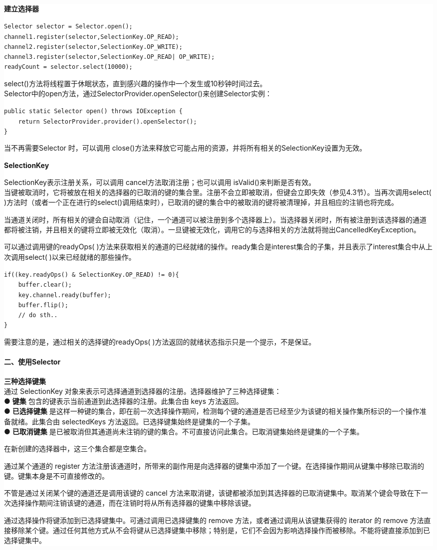 


**建立选择器**

	Selector selector = Selector.open();
	channel1.register(selector,SelectionKey.OP_READ);
	channel2.register(selector,SelectionKey.OP_WRITE);
	channel3.register(selector,SelectionKey.OP_READ| OP_WRITE);
	readyCount = selector.select(10000);

select()方法将线程置于休眠状态，直到感兴趣的操作中一个发生或10秒钟时间过去。  
Selector中的open方法，通过SelectorProvider.openSelector()来创建Selector实例：

	public static Selector open() throws IOException {
        return SelectorProvider.provider().openSelector();
    }

当不再需要Selector 时，可以调用 close()方法来释放它可能占用的资源，并将所有相关的SelectionKey设置为无效。

**SelectionKey**

SelectionKey表示注册关系，可以调用 cancel方法取消注册；也可以调用 isValid()来判断是否有效。  
当键被取消时，它将被放在相关的选择器的已取消的键的集合里。注册不会立即被取消，但键会立即失效（参见4.3节）。当再次调用select( )方法时（或者一个正在进行的select()调用结束时），已取消的键的集合中的被取消的键将被清理掉，并且相应的注销也将完成。

当通道关闭时，所有相关的键会自动取消（记住，一个通道可以被注册到多个选择器上）。当选择器关闭时，所有被注册到该选择器的通道都将被注销，并且相关的键将立即被无效化（取消）。一旦键被无效化，调用它的与选择相关的方法就将抛出CancelledKeyException。

可以通过调用键的readyOps( )方法来获取相关的通道的已经就绪的操作。ready集合是interest集合的子集，并且表示了interest集合中从上次调用select( )以来已经就绪的那些操作。

	if((key.readyOps() & SelectionKey.OP_READ) != 0){
		buffer.clear();
		key.channel.ready(buffer);
		buffer.flip();
		// do sth..
	}

需要注意的是，通过相关的选择键的readyOps( )方法返回的就绪状态指示只是一个提示，不是保证。

#### 二、使用Selector

**三种选择键集**  
通过 SelectionKey 对象来表示可选择通道到选择器的注册。选择器维护了三种选择键集：   
● **键集** 包含的键表示当前通道到此选择器的注册。此集合由 keys 方法返回。  
● **已选择键集** 是这样一种键的集合，即在前一次选择操作期间，检测每个键的通道是否已经至少为该键的相关操作集所标识的一个操作准备就绪。此集合由 selectedKeys 方法返回。已选择键集始终是键集的一个子集。   
● **已取消键集** 是已被取消但其通道尚未注销的键的集合。不可直接访问此集合。已取消键集始终是键集的一个子集。 

在新创建的选择器中，这三个集合都是空集合。 

通过某个通道的 register 方法注册该通道时，所带来的副作用是向选择器的键集中添加了一个键。在选择操作期间从键集中移除已取消的键。键集本身是不可直接修改的。 

不管是通过关闭某个键的通道还是调用该键的 cancel 方法来取消键，该键都被添加到其选择器的已取消键集中。取消某个键会导致在下一次选择操作期间注销该键的通道，而在注销时将从所有选择器的键集中移除该键。 

通过选择操作将键添加到已选择键集中。可通过调用已选择键集的 remove 方法，或者通过调用从该键集获得的 iterator 的 remove 方法直接移除某个键。通过任何其他方式从不会将键从已选择键集中移除；特别是，它们不会因为影响选择操作而被移除。不能将键直接添加到已选择键集中。 

